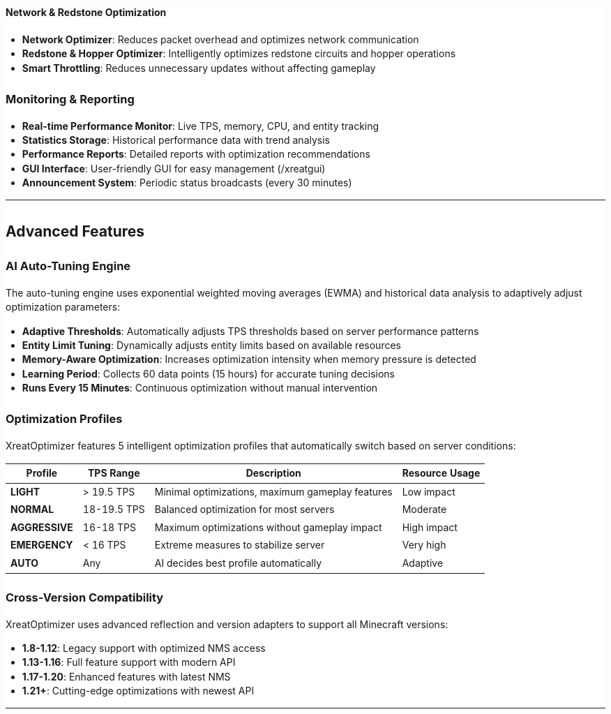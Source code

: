 #### Network & Redstone Optimization
- **Network Optimizer**: Reduces packet overhead and optimizes network communication
- **Redstone & Hopper Optimizer**: Intelligently optimizes redstone circuits and hopper operations
- **Smart Throttling**: Reduces unnecessary updates without affecting gameplay

### Monitoring & Reporting

- **Real-time Performance Monitor**: Live TPS, memory, CPU, and entity tracking
- **Statistics Storage**: Historical performance data with trend analysis
- **Performance Reports**: Detailed reports with optimization recommendations
- **GUI Interface**: User-friendly GUI for easy management (/xreatgui)
- **Announcement System**: Periodic status broadcasts (every 30 minutes)

---

## Advanced Features

### AI Auto-Tuning Engine

The auto-tuning engine uses exponential weighted moving averages (EWMA) and historical data analysis to adaptively adjust optimization parameters:

- **Adaptive Thresholds**: Automatically adjusts TPS thresholds based on server performance patterns
- **Entity Limit Tuning**: Dynamically adjusts entity limits based on available resources
- **Memory-Aware Optimization**: Increases optimization intensity when memory pressure is detected
- **Learning Period**: Collects 60 data points (15 hours) for accurate tuning decisions
- **Runs Every 15 Minutes**: Continuous optimization without manual intervention

### Optimization Profiles

XreatOptimizer features 5 intelligent optimization profiles that automatically switch based on server conditions:

| Profile | TPS Range | Description | Resource Usage |
|---------|-----------|-------------|----------------|
| **LIGHT** | > 19.5 TPS | Minimal optimizations, maximum gameplay features | Low impact |
| **NORMAL** | 18-19.5 TPS | Balanced optimization for most servers | Moderate |
| **AGGRESSIVE** | 16-18 TPS | Maximum optimizations without gameplay impact | High impact |
| **EMERGENCY** | < 16 TPS | Extreme measures to stabilize server | Very high |
| **AUTO** | Any | AI decides best profile automatically | Adaptive |

### Cross-Version Compatibility

XreatOptimizer uses advanced reflection and version adapters to support all Minecraft versions:

- **1.8-1.12**: Legacy support with optimized NMS access
- **1.13-1.16**: Full feature support with modern API
- **1.17-1.20**: Enhanced features with latest NMS
- **1.21+**: Cutting-edge optimizations with newest API

---